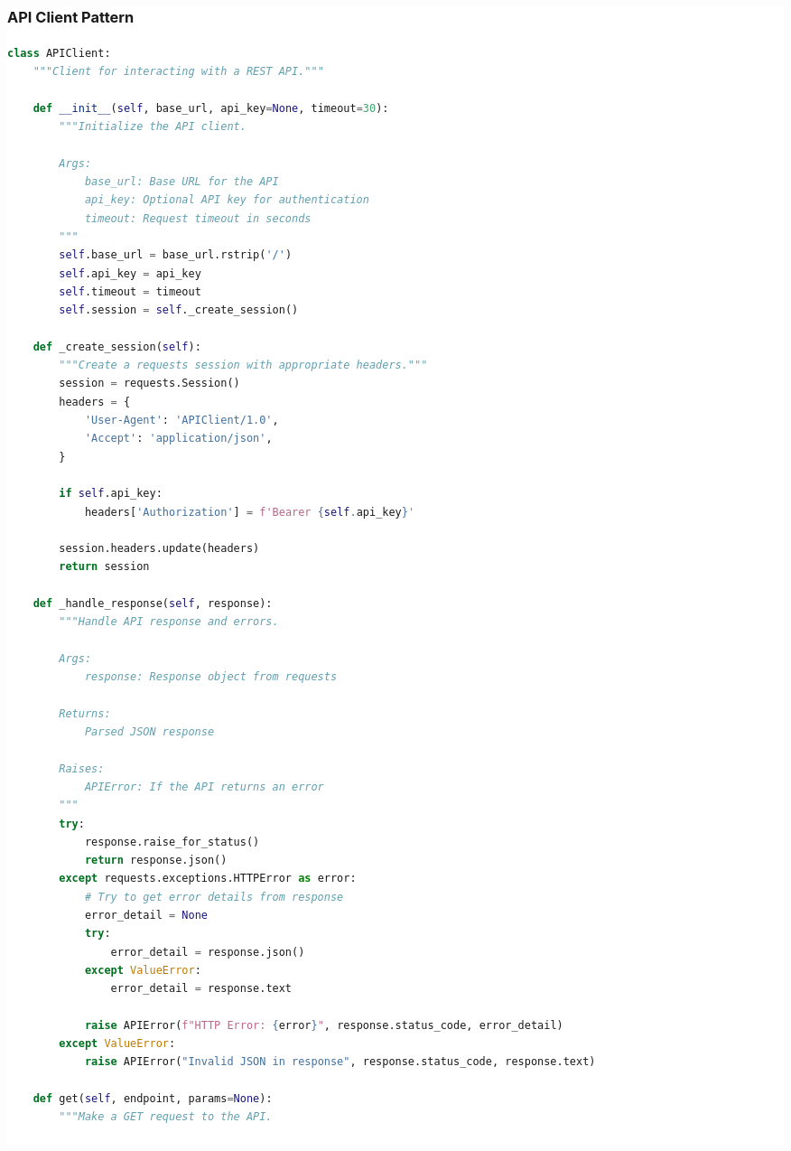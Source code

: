 ### API Client Pattern

```python
class APIClient:
    """Client for interacting with a REST API."""
    
    def __init__(self, base_url, api_key=None, timeout=30):
        """Initialize the API client.
        
        Args:
            base_url: Base URL for the API
            api_key: Optional API key for authentication
            timeout: Request timeout in seconds
        """
        self.base_url = base_url.rstrip('/')
        self.api_key = api_key
        self.timeout = timeout
        self.session = self._create_session()
    
    def _create_session(self):
        """Create a requests session with appropriate headers."""
        session = requests.Session()
        headers = {
            'User-Agent': 'APIClient/1.0',
            'Accept': 'application/json',
        }
        
        if self.api_key:
            headers['Authorization'] = f'Bearer {self.api_key}'
            
        session.headers.update(headers)
        return session
    
    def _handle_response(self, response):
        """Handle API response and errors.
        
        Args:
            response: Response object from requests
            
        Returns:
            Parsed JSON response
            
        Raises:
            APIError: If the API returns an error
        """
        try:
            response.raise_for_status()
            return response.json()
        except requests.exceptions.HTTPError as error:
            # Try to get error details from response
            error_detail = None
            try:
                error_detail = response.json()
            except ValueError:
                error_detail = response.text
                
            raise APIError(f"HTTP Error: {error}", response.status_code, error_detail)
        except ValueError:
            raise APIError("Invalid JSON in response", response.status_code, response.text)
    
    def get(self, endpoint, params=None):
        """Make a GET request to the API.
        
```